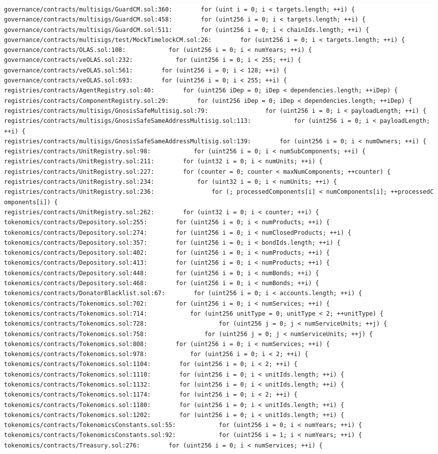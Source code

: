 ```
governance/contracts/multisigs/GuardCM.sol:360:        for (uint i = 0; i < targets.length; ++i) {
governance/contracts/multisigs/GuardCM.sol:458:        for (uint256 i = 0; i < targets.length; ++i) {
governance/contracts/multisigs/GuardCM.sol:511:        for (uint256 i = 0; i < chainIds.length; ++i) {
governance/contracts/multisigs/test/MockTimelockCM.sol:26:        for (uint256 i = 0; i < targets.length; ++i) {
governance/contracts/OLAS.sol:108:            for (uint256 i = 0; i < numYears; ++i) {
governance/contracts/veOLAS.sol:232:            for (uint256 i = 0; i < 255; ++i) {
governance/contracts/veOLAS.sol:561:        for (uint256 i = 0; i < 128; ++i) {
governance/contracts/veOLAS.sol:693:        for (uint256 i = 0; i < 255; ++i) {
registries/contracts/AgentRegistry.sol:40:        for (uint256 iDep = 0; iDep < dependencies.length; ++iDep) {
registries/contracts/ComponentRegistry.sol:29:        for (uint256 iDep = 0; iDep < dependencies.length; ++iDep) {
registries/contracts/multisigs/GnosisSafeMultisig.sol:79:                for (uint256 i = 0; i < payloadLength; ++i) {
registries/contracts/multisigs/GnosisSafeSameAddressMultisig.sol:113:            for (uint256 i = 0; i < payloadLength; ++i) {
registries/contracts/multisigs/GnosisSafeSameAddressMultisig.sol:139:        for (uint256 i = 0; i < numOwners; ++i) {
registries/contracts/UnitRegistry.sol:98:            for (uint256 i = 0; i < numSubComponents; ++i) {
registries/contracts/UnitRegistry.sol:211:        for (uint32 i = 0; i < numUnits; ++i) {
registries/contracts/UnitRegistry.sol:227:        for (counter = 0; counter < maxNumComponents; ++counter) {
registries/contracts/UnitRegistry.sol:234:            for (uint32 i = 0; i < numUnits; ++i) {
registries/contracts/UnitRegistry.sol:236:                for (; processedComponents[i] < numComponents[i]; ++processedComponents[i]) {
registries/contracts/UnitRegistry.sol:262:        for (uint32 i = 0; i < counter; ++i) {
tokenomics/contracts/Depository.sol:255:        for (uint256 i = 0; i < numProducts; ++i) {
tokenomics/contracts/Depository.sol:274:        for (uint256 i = 0; i < numClosedProducts; ++i) {
tokenomics/contracts/Depository.sol:357:        for (uint256 i = 0; i < bondIds.length; ++i) {
tokenomics/contracts/Depository.sol:402:        for (uint256 i = 0; i < numProducts; ++i) {
tokenomics/contracts/Depository.sol:413:        for (uint256 i = 0; i < numProducts; ++i) {
tokenomics/contracts/Depository.sol:448:        for (uint256 i = 0; i < numBonds; ++i) {
tokenomics/contracts/Depository.sol:468:        for (uint256 i = 0; i < numBonds; ++i) {
tokenomics/contracts/DonatorBlacklist.sol:67:        for (uint256 i = 0; i < accounts.length; ++i) {
tokenomics/contracts/Tokenomics.sol:702:        for (uint256 i = 0; i < numServices; ++i) {
tokenomics/contracts/Tokenomics.sol:714:            for (uint256 unitType = 0; unitType < 2; ++unitType) {
tokenomics/contracts/Tokenomics.sol:728:                    for (uint256 j = 0; j < numServiceUnits; ++j) {
tokenomics/contracts/Tokenomics.sol:758:                for (uint256 j = 0; j < numServiceUnits; ++j) {
tokenomics/contracts/Tokenomics.sol:808:        for (uint256 i = 0; i < numServices; ++i) {
tokenomics/contracts/Tokenomics.sol:978:            for (uint256 i = 0; i < 2; ++i) {
tokenomics/contracts/Tokenomics.sol:1104:        for (uint256 i = 0; i < 2; ++i) {
tokenomics/contracts/Tokenomics.sol:1110:        for (uint256 i = 0; i < unitIds.length; ++i) {
tokenomics/contracts/Tokenomics.sol:1132:        for (uint256 i = 0; i < unitIds.length; ++i) {
tokenomics/contracts/Tokenomics.sol:1174:        for (uint256 i = 0; i < 2; ++i) {
tokenomics/contracts/Tokenomics.sol:1180:        for (uint256 i = 0; i < unitIds.length; ++i) {
tokenomics/contracts/Tokenomics.sol:1202:        for (uint256 i = 0; i < unitIds.length; ++i) {
tokenomics/contracts/TokenomicsConstants.sol:55:            for (uint256 i = 0; i < numYears; ++i) {
tokenomics/contracts/TokenomicsConstants.sol:92:            for (uint256 i = 1; i < numYears; ++i) {
tokenomics/contracts/Treasury.sol:276:        for (uint256 i = 0; i < numServices; ++i) {
```
